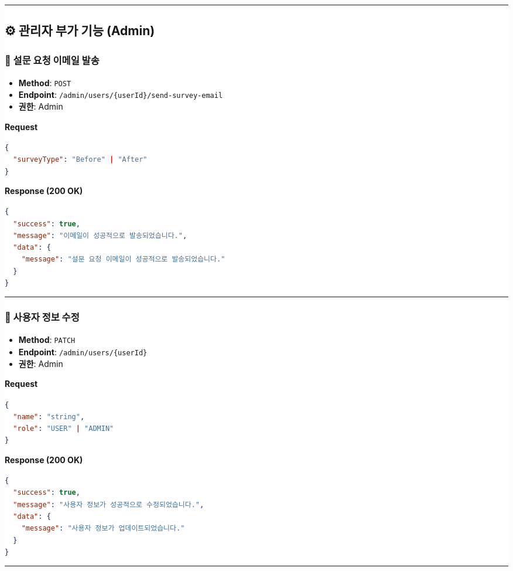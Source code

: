 

---

## ⚙️ 관리자 부가 기능 (Admin)

### 📌 설문 요청 이메일 발송

- **Method**: `POST`
- **Endpoint**: `/admin/users/{userId}/send-survey-email`
- **권한**: Admin

**Request**

```json
{
  "surveyType": "Before" | "After"
}

```

**Response (200 OK)**

```json
{
  "success": true,
  "message": "이메일이 성공적으로 발송되었습니다.",
  "data": {
    "message": "설문 요청 이메일이 성공적으로 발송되었습니다."
  }
}

```

---

### 📌 사용자 정보 수정

- **Method**: `PATCH`
- **Endpoint**: `/admin/users/{userId}`
- **권한**: Admin

**Request**

```json
{
  "name": "string",
  "role": "USER" | "ADMIN"
}
```

**Response (200 OK)**

```json
{
  "success": true,
  "message": "사용자 정보가 성공적으로 수정되었습니다.",
  "data": {
    "message": "사용자 정보가 업데이트되었습니다."
  }
}
```

---